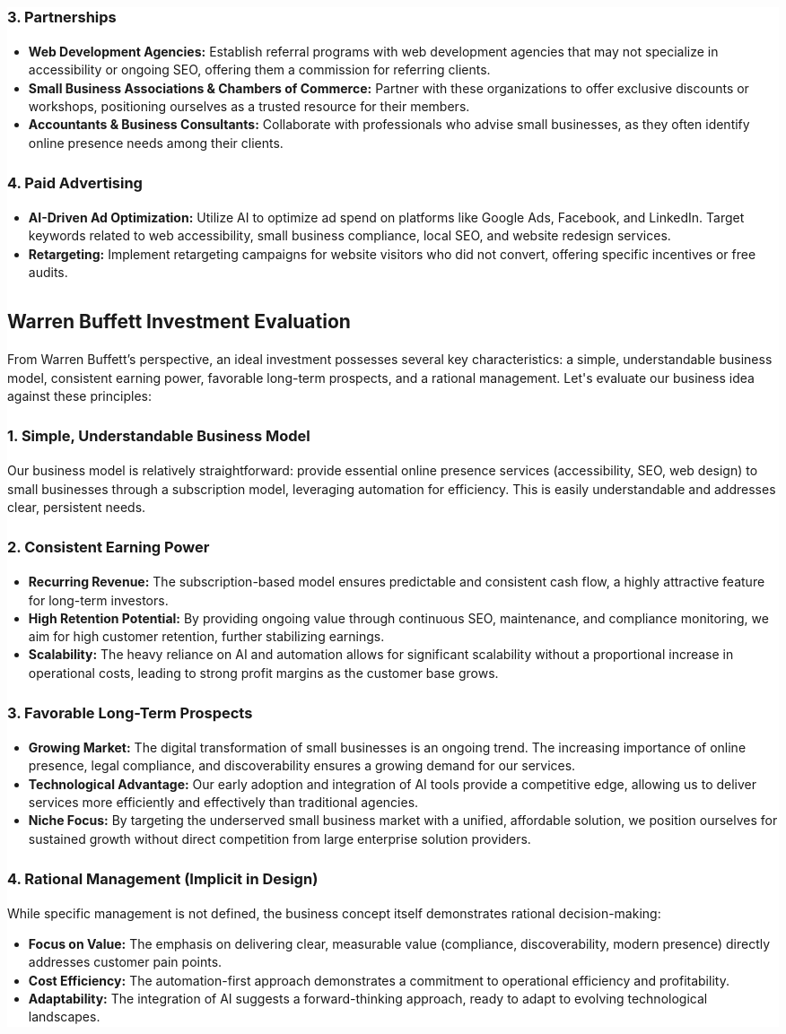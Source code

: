 ### 3. Partnerships
*   **Web Development Agencies:** Establish referral programs with web development agencies that may not specialize in accessibility or ongoing SEO, offering them a commission for referring clients.
*   **Small Business Associations & Chambers of Commerce:** Partner with these organizations to offer exclusive discounts or workshops, positioning ourselves as a trusted resource for their members.
*   **Accountants & Business Consultants:** Collaborate with professionals who advise small businesses, as they often identify online presence needs among their clients.

### 4. Paid Advertising
*   **AI-Driven Ad Optimization:** Utilize AI to optimize ad spend on platforms like Google Ads, Facebook, and LinkedIn. Target keywords related to web accessibility, small business compliance, local SEO, and website redesign services.
*   **Retargeting:** Implement retargeting campaigns for website visitors who did not convert, offering specific incentives or free audits.

## Warren Buffett Investment Evaluation

From Warren Buffett’s perspective, an ideal investment possesses several key characteristics: a simple, understandable business model, consistent earning power, favorable long-term prospects, and a rational management. Let's evaluate our business idea against these principles:

### 1. Simple, Understandable Business Model
Our business model is relatively straightforward: provide essential online presence services (accessibility, SEO, web design) to small businesses through a subscription model, leveraging automation for efficiency. This is easily understandable and addresses clear, persistent needs.

### 2. Consistent Earning Power
*   **Recurring Revenue:** The subscription-based model ensures predictable and consistent cash flow, a highly attractive feature for long-term investors.
*   **High Retention Potential:** By providing ongoing value through continuous SEO, maintenance, and compliance monitoring, we aim for high customer retention, further stabilizing earnings.
*   **Scalability:** The heavy reliance on AI and automation allows for significant scalability without a proportional increase in operational costs, leading to strong profit margins as the customer base grows.

### 3. Favorable Long-Term Prospects
*   **Growing Market:** The digital transformation of small businesses is an ongoing trend. The increasing importance of online presence, legal compliance, and discoverability ensures a growing demand for our services.
*   **Technological Advantage:** Our early adoption and integration of AI tools provide a competitive edge, allowing us to deliver services more efficiently and effectively than traditional agencies.
*   **Niche Focus:** By targeting the underserved small business market with a unified, affordable solution, we position ourselves for sustained growth without direct competition from large enterprise solution providers.

### 4. Rational Management (Implicit in Design)
While specific management is not defined, the business concept itself demonstrates rational decision-making:
*   **Focus on Value:** The emphasis on delivering clear, measurable value (compliance, discoverability, modern presence) directly addresses customer pain points.
*   **Cost Efficiency:** The automation-first approach demonstrates a commitment to operational efficiency and profitability.
*   **Adaptability:** The integration of AI suggests a forward-thinking approach, ready to adapt to evolving technological landscapes.
